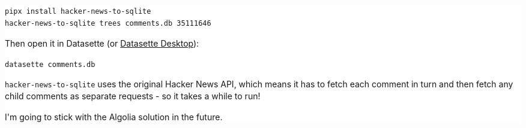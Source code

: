 ```
pipx install hacker-news-to-sqlite
hacker-news-to-sqlite trees comments.db 35111646
```
Then open it in Datasette (or [Datasette Desktop](https://datasette.io/desktop)):

```
datasette comments.db
```
`hacker-news-to-sqlite` uses the original Hacker News API, which means it has to fetch each comment in turn and then fetch any child comments as separate requests - so it takes a while to run!

I'm going to stick with the Algolia solution in the future.

